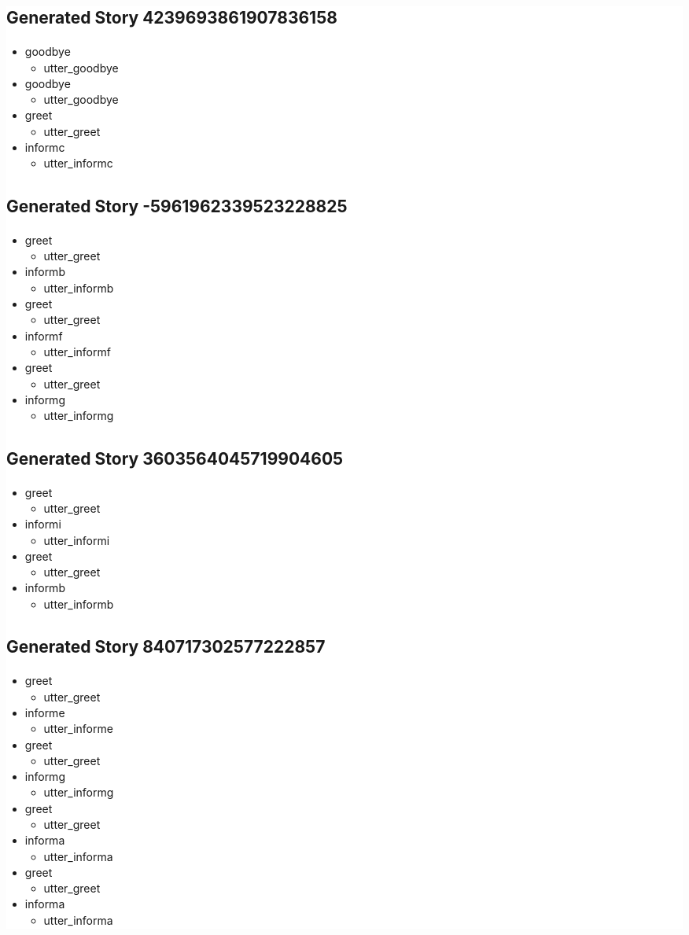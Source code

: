## Generated Story 4239693861907836158
* goodbye
    - utter_goodbye
* goodbye
    - utter_goodbye
* greet
    - utter_greet
* informc
    - utter_informc

## Generated Story -5961962339523228825
* greet
    - utter_greet
* informb
    - utter_informb
* greet
    - utter_greet
* informf
    - utter_informf
* greet
    - utter_greet
* informg
    - utter_informg

## Generated Story 3603564045719904605
* greet
    - utter_greet
* informi
    - utter_informi
* greet
    - utter_greet
* informb
    - utter_informb

## Generated Story 840717302577222857
* greet
    - utter_greet
* informe
    - utter_informe
* greet
    - utter_greet
* informg
    - utter_informg
* greet
    - utter_greet
* informa
    - utter_informa
* greet
    - utter_greet
* informa
    - utter_informa
